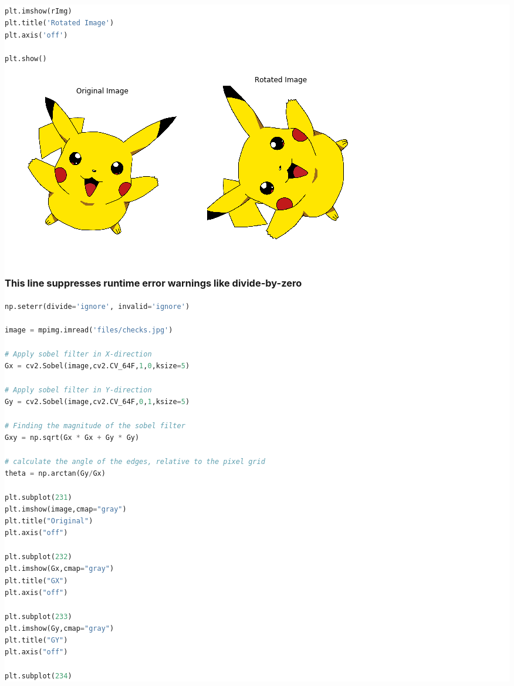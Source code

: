```python
plt.imshow(rImg)
plt.title('Rotated Image')
plt.axis('off')

plt.show()
```


![png](https://raw.githubusercontent.com/karenyyy/data_science/master/opencv/images/basic2/output_10_0.png)


### This line suppresses runtime error warnings like divide-by-zero



```python
np.seterr(divide='ignore', invalid='ignore')

image = mpimg.imread('files/checks.jpg')

# Apply sobel filter in X-direction
Gx = cv2.Sobel(image,cv2.CV_64F,1,0,ksize=5)

# Apply sobel filter in Y-direction
Gy = cv2.Sobel(image,cv2.CV_64F,0,1,ksize=5)

# Finding the magnitude of the sobel filter
Gxy = np.sqrt(Gx * Gx + Gy * Gy)

# calculate the angle of the edges, relative to the pixel grid
theta = np.arctan(Gy/Gx)

plt.subplot(231)
plt.imshow(image,cmap="gray")
plt.title("Original")
plt.axis("off")

plt.subplot(232)
plt.imshow(Gx,cmap="gray")
plt.title("GX")
plt.axis("off")

plt.subplot(233)
plt.imshow(Gy,cmap="gray")
plt.title("GY")
plt.axis("off")

plt.subplot(234)
```